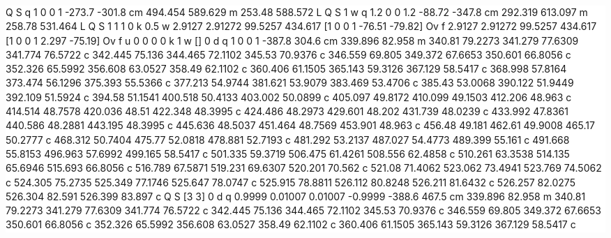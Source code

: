 Q
S
q
1 0 0 1 -273.7 -301.8 cm
494.454 589.629 m
253.48 588.572 L
Q
S
1 w
q
1.2 0 0 1.2 -88.72 -347.8 cm
292.319 613.097 m
258.78 531.464 L
Q
S
1 1 1 0 k
0.5 w
2.9127 2.91272 99.5257 434.617 [1 0 0 1 -76.51 -79.82] Ov
f
2.9127 2.91272 99.5257 434.617 [1 0 0 1 2.297 -75.19] Ov
f
u
0 0 0 0 k
1 w
[] 0 d
q
1 0 0 1 -387.8 304.6 cm
339.896 82.958 m
340.81 79.2273 341.279 77.6309 341.774 76.5722 c
342.445 75.136 344.465 72.1102 345.53 70.9376 c
346.559 69.805 349.372 67.6653 350.601 66.8056 c
352.326 65.5992 356.608 63.0527 358.49 62.1102 c
360.406 61.1505 365.143 59.3126 367.129 58.5417 c
368.998 57.8164 373.474 56.1296 375.393 55.5366 c
377.213 54.9744 381.621 53.9079 383.469 53.4706 c
385.43 53.0068 390.122 51.9449 392.109 51.5924 c
394.58 51.1541 400.518 50.4133 403.002 50.0899 c
405.097 49.8172 410.099 49.1503 412.206 48.963 c
414.514 48.7578 420.036 48.51 422.348 48.3995 c
424.486 48.2973 429.601 48.202 431.739 48.0239 c
433.992 47.8361 440.586 48.2881 443.195 48.3995 c
445.636 48.5037 451.464 48.7569 453.901 48.963 c
456.48 49.181 462.61 49.9008 465.17 50.2777 c
468.312 50.7404 475.77 52.0818 478.881 52.7193 c
481.292 53.2137 487.027 54.4773 489.399 55.161 c
491.668 55.8153 496.963 57.6992 499.165 58.5417 c
501.335 59.3719 506.475 61.4261 508.556 62.4858 c
510.261 63.3538 514.135 65.6946 515.693 66.8056 c
516.789 67.5871 519.231 69.6307 520.201 70.562 c
521.08 71.4062 523.062 73.4941 523.769 74.5062 c
524.305 75.2735 525.349 77.1746 525.647 78.0747 c
525.915 78.8811 526.112 80.8248 526.211 81.6432 c
526.257 82.0275 526.304 82.591 526.399 83.897 c
Q
S
[3 3] 0 d
q
0.9999 0.01007 0.01007 -0.9999 -388.6 467.5 cm
339.896 82.958 m
340.81 79.2273 341.279 77.6309 341.774 76.5722 c
342.445 75.136 344.465 72.1102 345.53 70.9376 c
346.559 69.805 349.372 67.6653 350.601 66.8056 c
352.326 65.5992 356.608 63.0527 358.49 62.1102 c
360.406 61.1505 365.143 59.3126 367.129 58.5417 c